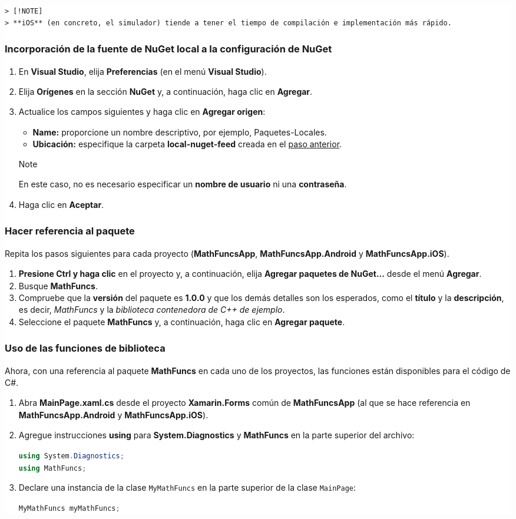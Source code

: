     > [!NOTE]
    > **iOS** (en concreto, el simulador) tiende a tener el tiempo de compilación e implementación más rápido.

### <a name="adding-the-local-nuget-feed-to-the-nuget-configuration"></a>Incorporación de la fuente de NuGet local a la configuración de NuGet

1. En **Visual Studio**, elija **Preferencias** (en el menú **Visual Studio**).
2. Elija **Orígenes** en la sección **NuGet** y, a continuación, haga clic en **Agregar**.
3. Actualice los campos siguientes y haga clic en **Agregar origen**:

    - **Name:** proporcione un nombre descriptivo, por ejemplo, Paquetes-Locales.  
    - **Ubicación:** especifique la carpeta **local-nuget-feed** creada en el [paso anterior](#preparing-a-local-packages-directory).

    > [!NOTE]
    > En este caso, no es necesario especificar un **nombre de usuario** ni una **contraseña**. 

4. Haga clic en **Aceptar**.

### <a name="referencing-the-package"></a>Hacer referencia al paquete

Repita los pasos siguientes para cada proyecto (**MathFuncsApp**, **MathFuncsApp.Android** y **MathFuncsApp.iOS**).

1. **Presione Ctrl y haga clic** en el proyecto y, a continuación, elija **Agregar paquetes de NuGet...** desde el menú **Agregar**.
2. Busque **MathFuncs**. 
3. Compruebe que la **versión** del paquete es **1.0.0** y que los demás detalles son los esperados, como el **título** y la **descripción**, es decir, *MathFuncs* y la *biblioteca contenedora de C++ de ejemplo*. 
4. Seleccione el paquete **MathFuncs** y, a continuación, haga clic en **Agregar paquete**.

### <a name="using-the-library-functions"></a>Uso de las funciones de biblioteca

Ahora, con una referencia al paquete **MathFuncs** en cada uno de los proyectos, las funciones están disponibles para el código de C#.

1. Abra **MainPage.xaml.cs** desde el proyecto **Xamarin.Forms** común de **MathFuncsApp** (al que se hace referencia en **MathFuncsApp.Android** y **MathFuncsApp.iOS**).
2. Agregue instrucciones **using** para **System.Diagnostics** y **MathFuncs** en la parte superior del archivo:

    ```csharp
    using System.Diagnostics;
    using MathFuncs;
    ```

3. Declare una instancia de la clase `MyMathFuncs` en la parte superior de la clase `MainPage`:

    ```csharp
    MyMathFuncs myMathFuncs;
    ```
